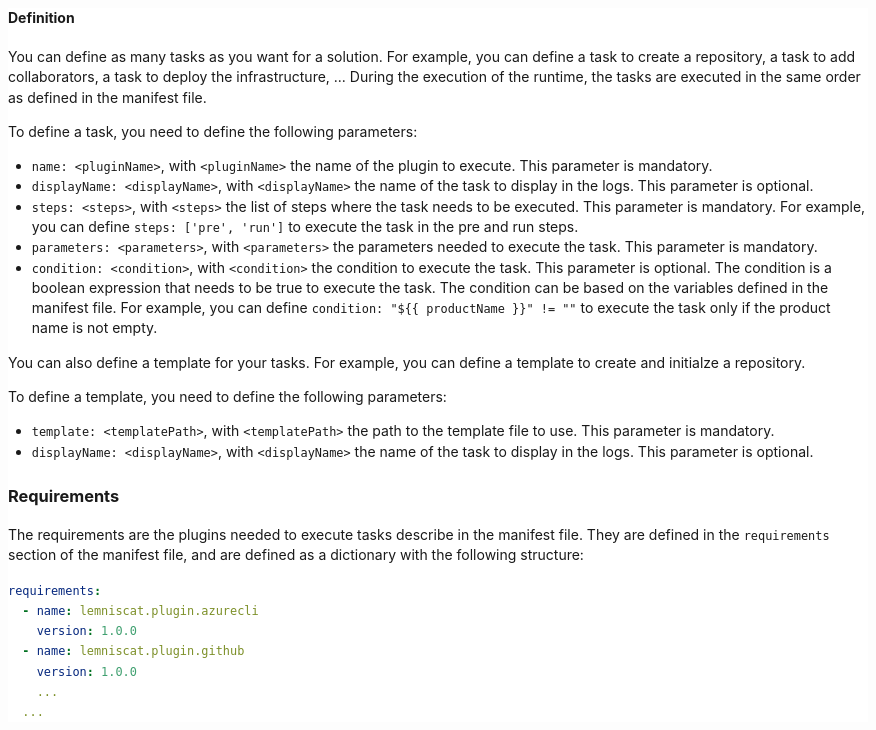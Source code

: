 #### Definition

You can define as many tasks as you want for a solution. For example, you can define a task to create a repository, a task to add collaborators, a task to deploy the infrastructure, ...
During the execution of the runtime, the tasks are executed in the same order as defined in the manifest file.

To define a task, you need to define the following parameters:

- `name: <pluginName>`, with `<pluginName>` the name of the plugin to execute. This parameter is mandatory.
- `displayName: <displayName>`, with `<displayName>` the name of the task to display in the logs. This parameter is optional.
- `steps: <steps>`, with `<steps>` the list of steps where the task needs to be executed. This parameter is mandatory.
  For example, you can define `steps: ['pre', 'run']` to execute the task in the pre and run steps.
- `parameters: <parameters>`, with `<parameters>` the parameters needed to execute the task. This parameter is mandatory.
- `condition: <condition>`, with `<condition>` the condition to execute the task. This parameter is optional. The condition is a boolean expression that needs to be true to execute the task. The condition can be based on the variables defined in the manifest file.
  For example, you can define `condition: "${{ productName }}" != ""` to execute the task only if the product name is not empty.

You can also define a template for your tasks. For example, you can define a template to create and initialze a repository.

To define a template, you need to define the following parameters:

- `template: <templatePath>`, with `<templatePath>` the path to the template file to use. This parameter is mandatory.
- `displayName: <displayName>`, with `<displayName>` the name of the task to display in the logs. This parameter is optional.

### Requirements

The requirements are the plugins needed to execute tasks describe in the manifest file. They are defined in the `requirements` section of the manifest file, and are defined as a dictionary with the following structure:

```yaml
requirements:
  - name: lemniscat.plugin.azurecli
    version: 1.0.0
  - name: lemniscat.plugin.github
    version: 1.0.0
    ...
  ...
```
